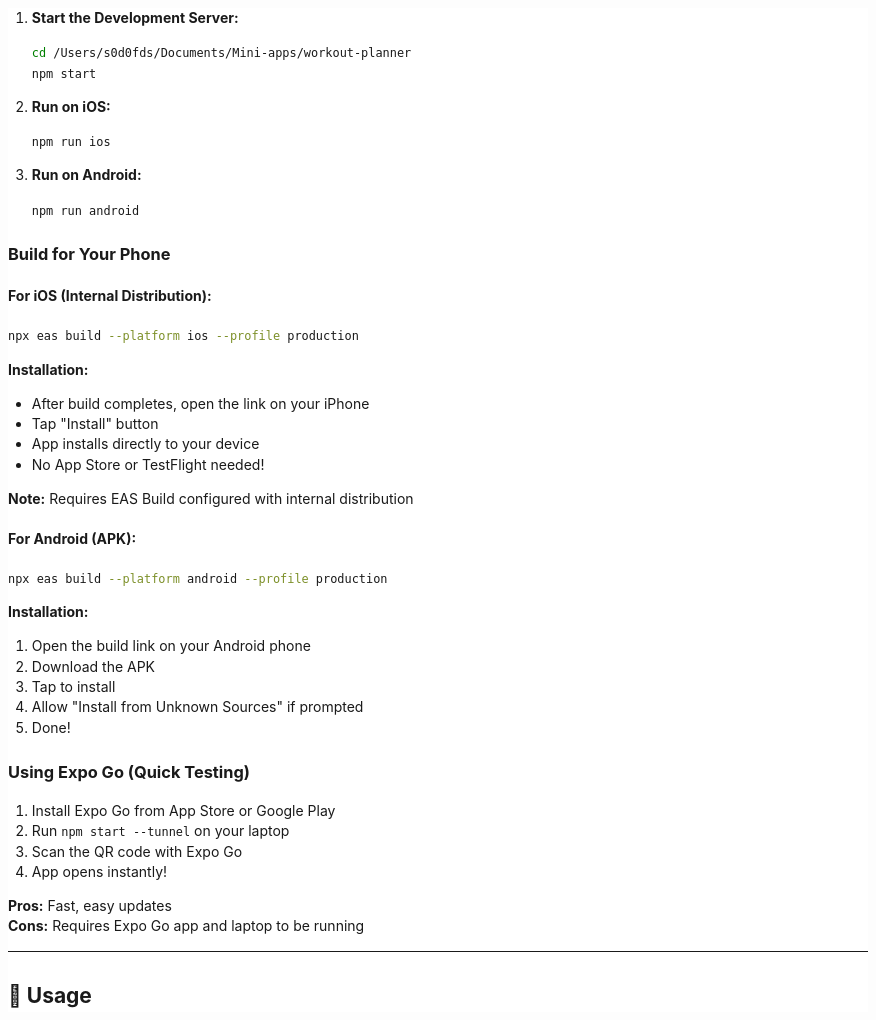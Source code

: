 1. **Start the Development Server:**
   ```bash
   cd /Users/s0d0fds/Documents/Mini-apps/workout-planner
   npm start
   ```

2. **Run on iOS:**
   ```bash
   npm run ios
   ```

3. **Run on Android:**
   ```bash
   npm run android
   ```

### Build for Your Phone

#### For iOS (Internal Distribution):
```bash
npx eas build --platform ios --profile production
```

**Installation:**
- After build completes, open the link on your iPhone
- Tap "Install" button
- App installs directly to your device
- No App Store or TestFlight needed!

**Note:** Requires EAS Build configured with internal distribution

#### For Android (APK):
```bash
npx eas build --platform android --profile production
```

**Installation:**
1. Open the build link on your Android phone
2. Download the APK
3. Tap to install
4. Allow "Install from Unknown Sources" if prompted
5. Done!

### Using Expo Go (Quick Testing)

1. Install Expo Go from App Store or Google Play
2. Run `npm start --tunnel` on your laptop
3. Scan the QR code with Expo Go
4. App opens instantly!

**Pros:** Fast, easy updates  
**Cons:** Requires Expo Go app and laptop to be running

---

## 🎯 Usage
